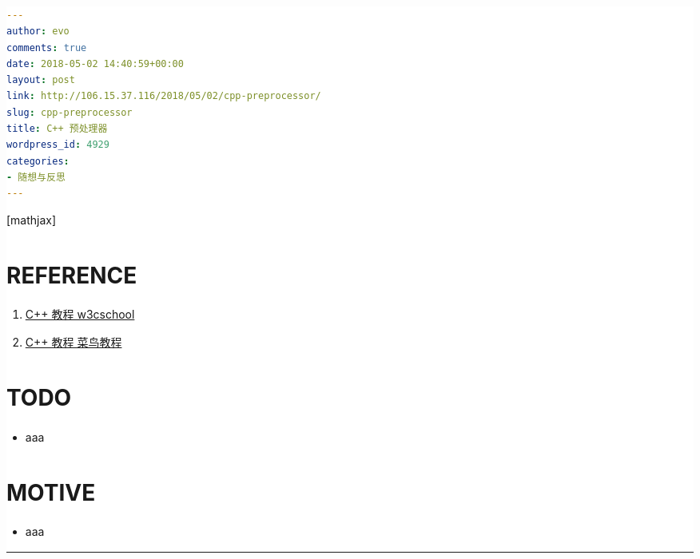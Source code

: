 ```yaml
---
author: evo
comments: true
date: 2018-05-02 14:40:59+00:00
layout: post
link: http://106.15.37.116/2018/05/02/cpp-preprocessor/
slug: cpp-preprocessor
title: C++ 预处理器
wordpress_id: 4929
categories:
- 随想与反思
---
```




[mathjax]


# REFERENCE





 	
  1. [C++ 教程 w3cschool](https://www.w3cschool.cn/cpp/)

 	
  2. [C++ 教程 菜鸟教程](http://www.runoob.com/cplusplus/cpp-tutorial.html)




# TODO





 	
  * aaa




# MOTIVE





 	
  * aaa





* * *



